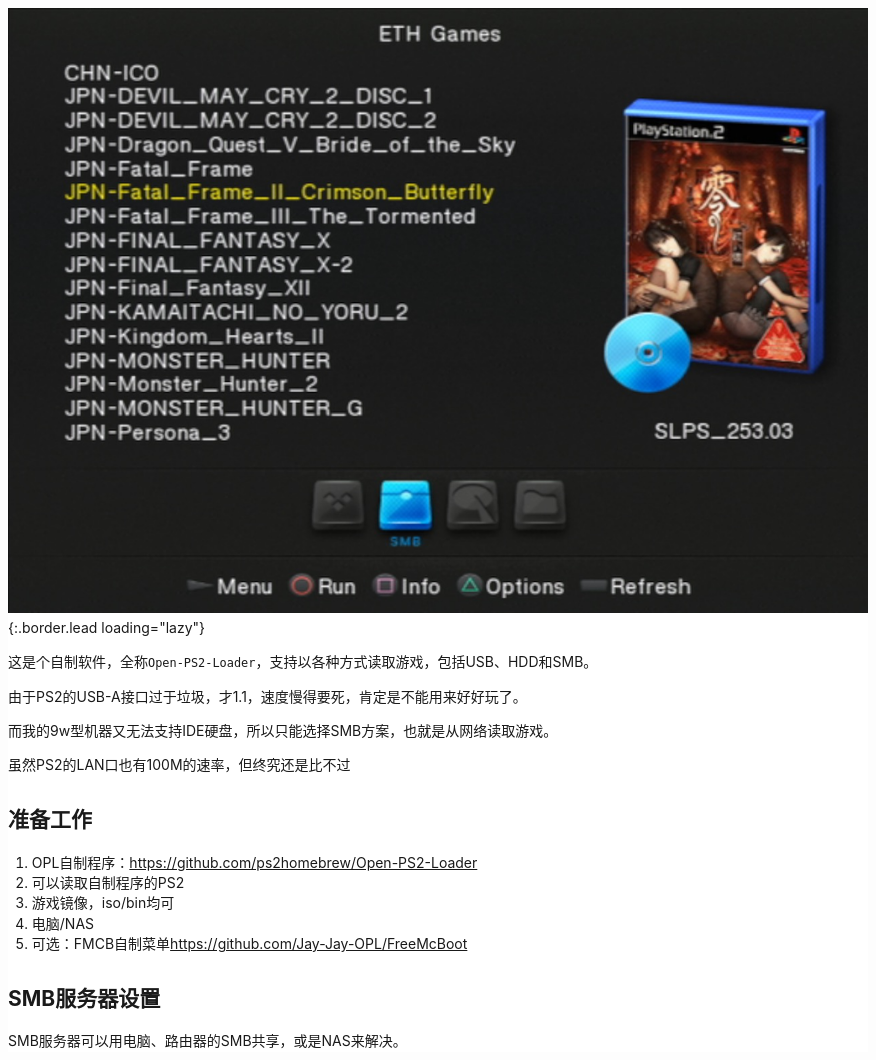 ![](/assets/img/blog/2021-12-02/list.jpg){:.border.lead loading="lazy"}

这是个自制软件，全称`Open-PS2-Loader`，支持以各种方式读取游戏，包括USB、HDD和SMB。

由于PS2的USB-A接口过于垃圾，才1.1，速度慢得要死，肯定是不能用来好好玩了。

而我的9w型机器又无法支持IDE硬盘，所以只能选择SMB方案，也就是从网络读取游戏。

虽然PS2的LAN口也有100M的速率，但终究还是比不过

## 准备工作

1. OPL自制程序：<https://github.com/ps2homebrew/Open-PS2-Loader>
2. 可以读取自制程序的PS2
3. 游戏镜像，iso/bin均可
4. 电脑/NAS
5. 可选：FMCB自制菜单<https://github.com/Jay-Jay-OPL/FreeMcBoot>

## SMB服务器设置

SMB服务器可以用电脑、路由器的SMB共享，或是NAS来解决。
